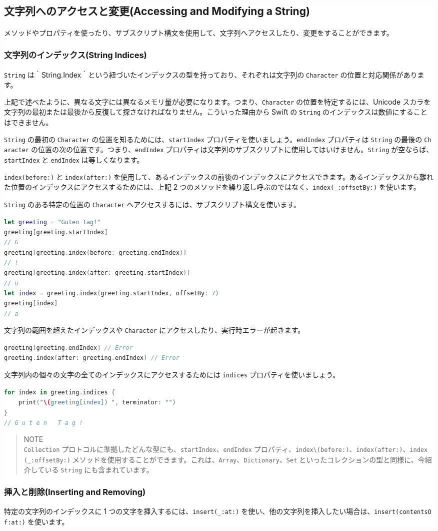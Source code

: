 ## 文字列へのアクセスと変更\(Accessing and Modifying a String\)

メソッドやプロパティを使ったり、サブスクリプト構文を使用して、文字列へアクセスしたり、変更をすることができます。

### <a id="string-indices">文字列のインデックス\(String Indices\)</a>

`String` は｀String.Index｀という紐づいたインデックスの型を持っており、それぞれは文字列の `Character` の位置と対応関係があります。

上記で述べたように、異なる文字には異なるメモリ量が必要になります。つまり、`Character` の位置を特定するには、Unicode スカラを文字列の最初または最後から反復して探さなければなりません。こういった理由から Swift の `String` のインデックスは数値にすることはできません。

`String` の最初の `Character` の位置を知るためには、`startIndex` プロパティを使いましょう。`endIndex` プロパティは `String` の最後の `Character` の位置の次の位置です。つまり、`endIndex` プロパティは文字列のサブスクリプトに使用してはいけません。`String` が空ならば、`startIndex` と `endIndex` は等しくなります。

`index(before:)` と `index(after:)` を使用して、あるインデックスの前後のインデックスにアクセスできます。あるインデックスから離れた位置のインデックスにアクセスするためには、上記 2 つのメソッドを繰り返し呼ぶのではなく、`index(_:offsetBy:)` を使います。

`String` のある特定の位置の `Character` へアクセスするには、サブスクリプト構文を使います。

```swift
let greeting = "Guten Tag!"
greeting[greeting.startIndex]
// G
greeting[greeting.index(before: greeting.endIndex)]
// !
greeting[greeting.index(after: greeting.startIndex)]
// u
let index = greeting.index(greeting.startIndex, offsetBy: 7)
greeting[index]
// a
```

文字列の範囲を超えたインデックスや `Character` にアクセスしたり、実行時エラーが起きます。

```swift
greeting[greeting.endIndex] // Error
greeting.index(after: greeting.endIndex) // Error
```

文字列内の個々の文字の全てのインデックスにアクセスするためには `indices` プロパティを使いましょう。

```swift
for index in greeting.indices {
    print("\(greeting[index]) ", terminator: "")
}
// G u t e n   T a g ! 
```

> NOTE  
> `Collection` プロトコルに準拠したどんな型にも、`startIndex`、`endIndex` プロパティ、`index\(before:)`、`index(after:)`、`index(_:offsetBy:)` メソッドを使用することができます。これは、`Array`、`Dictionary`、`Set` といったコレクションの型と同様に、今紹介している `String` にも含まれています。

### 挿入と削除\(Inserting and Removing\)

特定の文字列のインデックスに 1 つの文字を挿入するには、`insert(_:at:)` を使い、他の文字列を挿入したい場合は、`insert(contentsOf:at:)` を使います。
